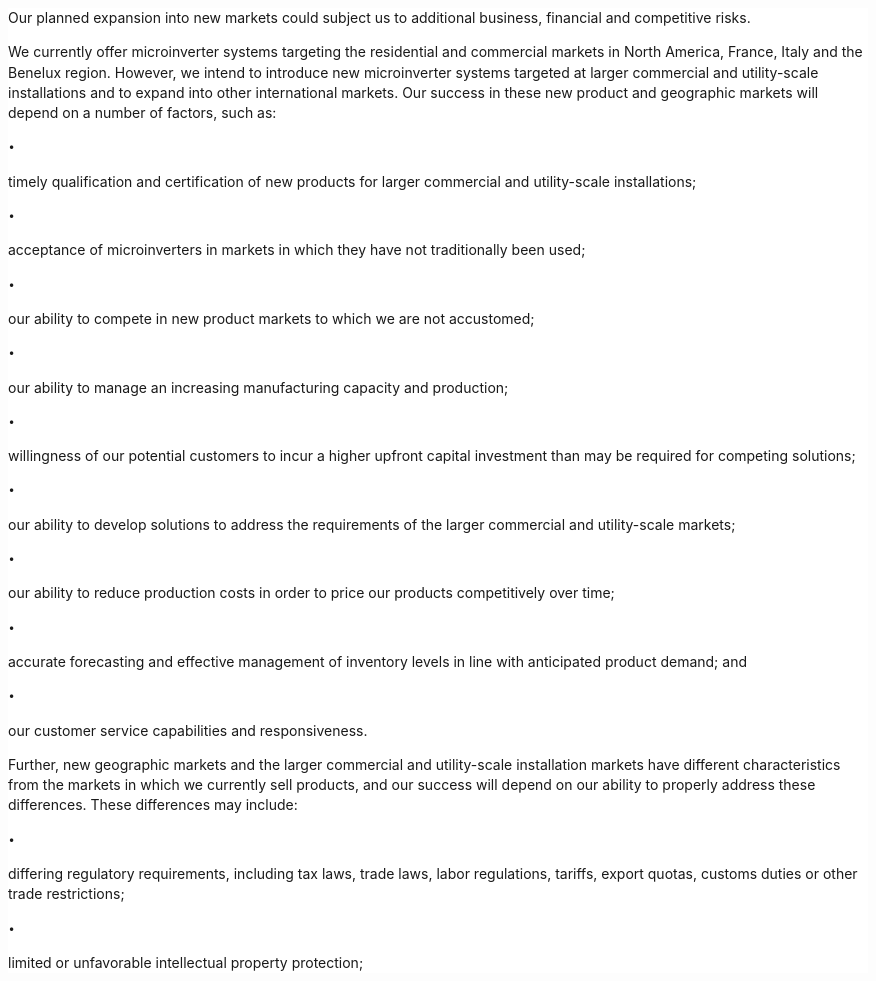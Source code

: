 Our planned expansion into new markets could subject us to additional business, financial and competitive risks.
 
We currently offer microinverter systems targeting the residential and commercial markets in North America, France, Italy and the Benelux region. However, we intend to introduce new microinverter systems targeted at larger commercial and utility-scale installations and to expand into other international markets. Our success in these new product and geographic markets will depend on a number of factors, such as:
 
 	•	 	
timely qualification and certification of new products for larger commercial and utility-scale installations;

 
 	•	 	
acceptance of microinverters in markets in which they have not traditionally been used;

 
 	•	 	
our ability to compete in new product markets to which we are not accustomed;

 
 	•	 	
our ability to manage an increasing manufacturing capacity and production;

 
 	•	 	
willingness of our potential customers to incur a higher upfront capital investment than may be required for competing solutions;

 
 	•	 	
our ability to develop solutions to address the requirements of the larger commercial and utility-scale markets;

 
 	•	 	
our ability to reduce production costs in order to price our products competitively over time;

 
 	•	 	
accurate forecasting and effective management of inventory levels in line with anticipated product demand; and

 
 	•	 	
our customer service capabilities and responsiveness.

 
Further, new geographic markets and the larger commercial and utility-scale installation markets have different characteristics from the markets in which we currently sell products, and our success will depend on our ability to properly address these differences. These differences may include:
 
 	•	 	
differing regulatory requirements, including tax laws, trade laws, labor regulations, tariffs, export quotas, customs duties or other trade restrictions;

 
 	•	 	
limited or unfavorable intellectual property protection;

 